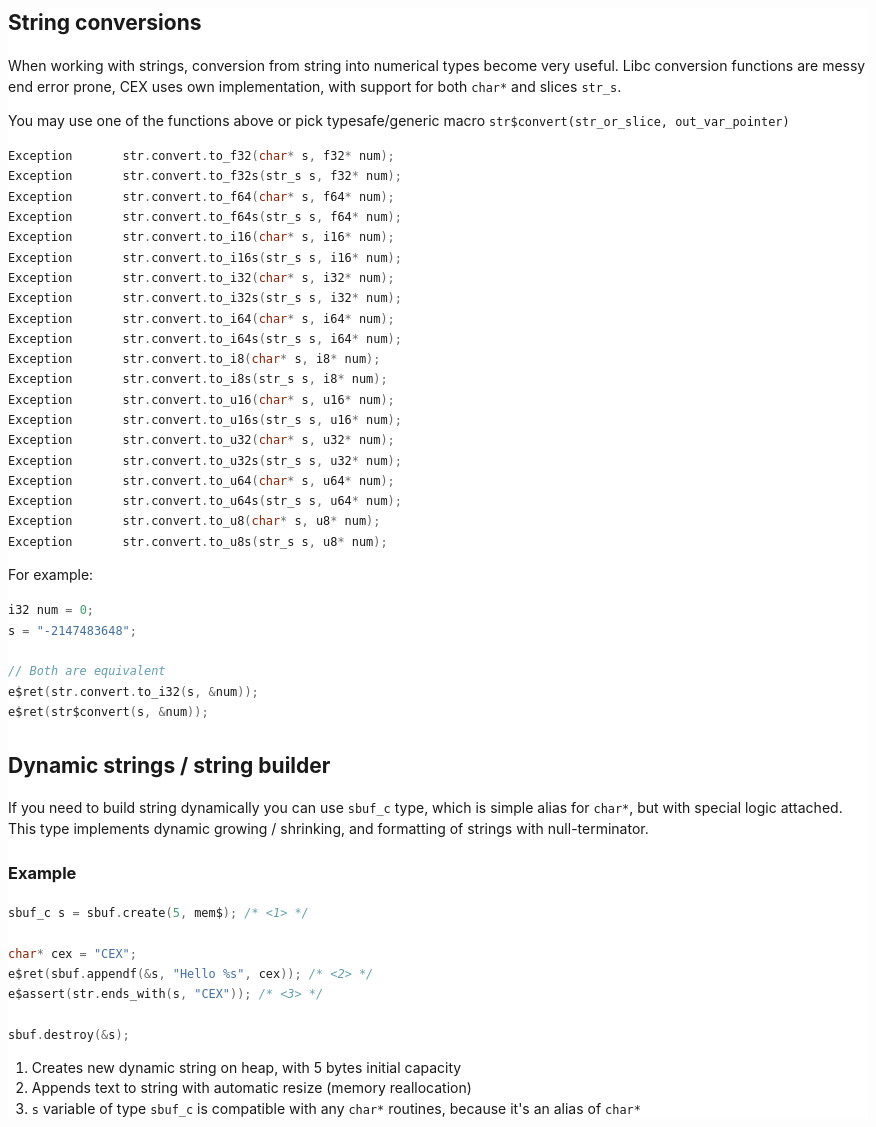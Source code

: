 ## String conversions

When working with strings, conversion from string into numerical types become very useful. Libc conversion functions are messy end error prone, CEX uses own implementation, with support for both `char*` and slices `str_s`. 

You may use one of the functions above or pick typesafe/generic macro `str$convert(str_or_slice, out_var_pointer)`

```c
Exception       str.convert.to_f32(char* s, f32* num);
Exception       str.convert.to_f32s(str_s s, f32* num);
Exception       str.convert.to_f64(char* s, f64* num);
Exception       str.convert.to_f64s(str_s s, f64* num);
Exception       str.convert.to_i16(char* s, i16* num);
Exception       str.convert.to_i16s(str_s s, i16* num);
Exception       str.convert.to_i32(char* s, i32* num);
Exception       str.convert.to_i32s(str_s s, i32* num);
Exception       str.convert.to_i64(char* s, i64* num);
Exception       str.convert.to_i64s(str_s s, i64* num);
Exception       str.convert.to_i8(char* s, i8* num);
Exception       str.convert.to_i8s(str_s s, i8* num);
Exception       str.convert.to_u16(char* s, u16* num);
Exception       str.convert.to_u16s(str_s s, u16* num);
Exception       str.convert.to_u32(char* s, u32* num);
Exception       str.convert.to_u32s(str_s s, u32* num);
Exception       str.convert.to_u64(char* s, u64* num);
Exception       str.convert.to_u64s(str_s s, u64* num);
Exception       str.convert.to_u8(char* s, u8* num);
Exception       str.convert.to_u8s(str_s s, u8* num);

```

For example:
```c
i32 num = 0;
s = "-2147483648";

// Both are equivalent
e$ret(str.convert.to_i32(s, &num));
e$ret(str$convert(s, &num));
```

## Dynamic strings / string builder

If you need to build string dynamically you can use `sbuf_c` type, which is simple alias for `char*`, but with special logic attached. This type implements dynamic growing / shrinking, and formatting of strings with null-terminator.


### Example
```c
sbuf_c s = sbuf.create(5, mem$); /* <1> */

char* cex = "CEX";
e$ret(sbuf.appendf(&s, "Hello %s", cex)); /* <2> */
e$assert(str.ends_with(s, "CEX")); /* <3> */

sbuf.destroy(&s);
```
1. Creates new dynamic string on heap, with 5 bytes initial capacity
2. Appends text to string with automatic resize (memory reallocation)
3. `s` variable of type `sbuf_c` is compatible with any `char*` routines, because it's an alias of `char*`
